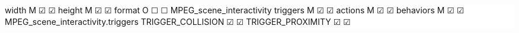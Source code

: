 <td style="text-align: left;"></td>
<td style="text-align: left;">width</td>
<td style="text-align: left;">M</td>
<td style="text-align: left;">&#x2611;</td>
<td style="text-align: left;">&#x2611;</td>
</tr>
<tr>
<td style="text-align: left;"></td>
<td style="text-align: left;">height</td>
<td style="text-align: left;">M</td>
<td style="text-align: left;">&#x2611;</td>
<td style="text-align: left;">&#x2611;</td>
</tr>
<tr>
<td style="text-align: left;"></td>
<td style="text-align: left;">format</td>
<td style="text-align: left;">O</td>
<td style="text-align: left;">&#x2610;</td>
<td style="text-align: left;">&#x2610;</td>
</tr>
<tr>
<td style="text-align: left;"></td>
<td style="text-align: left;"></td>
<td style="text-align: left;"></td>
<td style="text-align: left;"></td>
<td style="text-align: left;"></td>
</tr>
<tr>
<td style="text-align: left;">MPEG_scene_interactivity</td>
<td style="text-align: left;">triggers</td>
<td style="text-align: left;">M</td>
<td style="text-align: left;">&#x2611;</td>
<td style="text-align: left;">&#x2611;</td>
</tr>
<tr>
<td style="text-align: left;"></td>
<td style="text-align: left;">actions</td>
<td style="text-align: left;">M</td>
<td style="text-align: left;">&#x2611;</td>
<td style="text-align: left;">&#x2611;</td>
</tr>
<tr>
<td style="text-align: left;"></td>
<td style="text-align: left;">behaviors</td>
<td style="text-align: left;">M</td>
<td style="text-align: left;">&#x2611;</td>
<td style="text-align: left;">&#x2611;</td>
</tr>
<tr>
<td style="text-align: left;">MPEG_scene_interactivity.triggers</td>
<td style="text-align: left;">TRIGGER_COLLISION</td>
<td style="text-align: left;"></td>
<td style="text-align: left;">&#x2611;</td>
<td style="text-align: left;">&#x2611;</td>
</tr>
<tr>
<td style="text-align: left;"></td>
<td style="text-align: left;">TRIGGER_PROXIMITY</td>
<td style="text-align: left;"></td>
<td style="text-align: left;">&#x2611;</td>
<td style="text-align: left;">&#x2611;</td>
</tr>
<tr>
<td style="text-align: left;"></td>